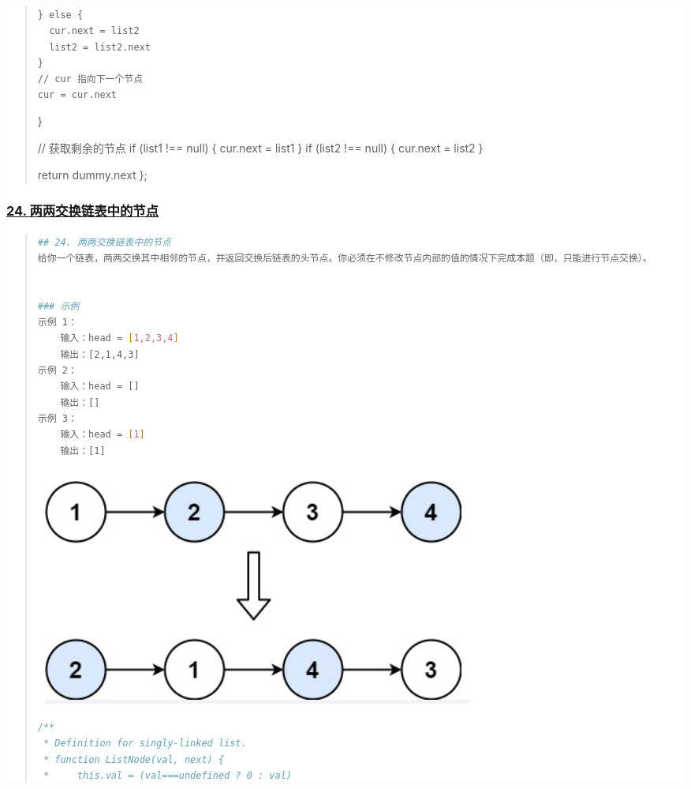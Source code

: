 >     } else {
>       cur.next = list2
>       list2 = list2.next
>     }
>     // cur 指向下一个节点
>     cur = cur.next
>   }
> 
>   // 获取剩余的节点
>   if (list1 !== null) {
>     cur.next = list1
>   }
>   if (list2 !== null) {
>     cur.next = list2
>   }
> 
>   return dummy.next
> };
> ```

### [24. 两两交换链表中的节点](https://leetcode.cn/problems/swap-nodes-in-pairs/)

> ```bash
> ## 24. 两两交换链表中的节点
> 给你一个链表，两两交换其中相邻的节点，并返回交换后链表的头节点。你必须在不修改节点内部的值的情况下完成本题（即，只能进行节点交换）。
> 
> 
> ### 示例
> 示例 1：
>     输入：head = [1,2,3,4]
>     输出：[2,1,4,3]
> 示例 2：
>     输入：head = []
>     输出：[]
> 示例 3：
>     输入：head = [1]
>     输出：[1]
> 
> ```
>
> ![image-20230328091552836](./image/image-20230328091552836.png)
>
> ```js
> /**
>  * Definition for singly-linked list.
>  * function ListNode(val, next) {
>  *     this.val = (val===undefined ? 0 : val)